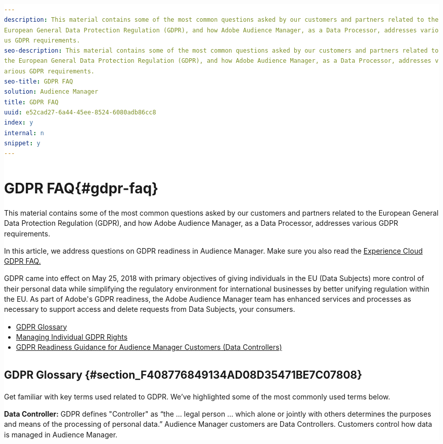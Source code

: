```yaml
---
description: This material contains some of the most common questions asked by our customers and partners related to the European General Data Protection Regulation (GDPR), and how Adobe Audience Manager, as a Data Processor, addresses various GDPR requirements.
seo-description: This material contains some of the most common questions asked by our customers and partners related to the European General Data Protection Regulation (GDPR), and how Adobe Audience Manager, as a Data Processor, addresses various GDPR requirements.
seo-title: GDPR FAQ
solution: Audience Manager
title: GDPR FAQ
uuid: e52cad27-6a44-45ee-8524-6080adb86cc8
index: y
internal: n
snippet: y
---
```


# GDPR FAQ{#gdpr-faq}

This material contains some of the most common questions asked by our customers and partners related to the European General Data Protection Regulation (GDPR), and how Adobe Audience Manager, as a Data Processor, addresses various GDPR requirements.

In this article, we address questions on GDPR readiness in Audience Manager. Make sure you also read the [Experience Cloud GDPR FAQ.](https://www.adobe.io/apis/cloudplatform/gdpr/docs/alldocs.html#!api-specification/markdown/narrative/gdpr/gdpr-faq.md)

GDPR came into effect on May 25, 2018 with primary objectives of giving individuals in the EU (Data Subjects) more control of their personal data while simplifying the regulatory environment for international businesses by better unifying regulation within the EU. As part of Adobe's GDPR readiness, the Adobe Audience Manager team has enhanced services and processes as necessary to support access and delete requests from Data Subjects, your consumers.

<ul class="simplelist"> 
 <li> <a href="../../c-am-overview-intro/aam-gdpr/aam-gdpr-faq.md#section_F408776849134AD08D35471BE7C07808" format="dita" scope="local"> GDPR Glossary </a> </li> 
 <li> <a href="../../c-am-overview-intro/aam-gdpr/aam-gdpr-faq.md#section_FBB8EC4CE3284716A575D7F7A9F2D5D1" format="dita" scope="local"> Managing Individual GDPR Rights </a> </li> 
 <li> <a href="../../c-am-overview-intro/aam-gdpr/aam-gdpr-faq.md#section_311BBEF5DBF6481BA73985A5AA5EA76D" format="dita" scope="local"> GDPR Readiness Guidance for Audience Manager Customers (Data Controllers) </a> </li> 
</ul>

## GDPR Glossary {#section_F408776849134AD08D35471BE7C07808}

Get familiar with key terms used related to GDPR. We’ve highlighted some of the most commonly used terms below.

**Data Controller:** GDPR defines "Controller" as “the … legal person … which alone or jointly with others determines the purposes and means of the processing of personal data.” Audience Manager customers are Data Controllers. Customers control how data is managed in Audience Manager.
